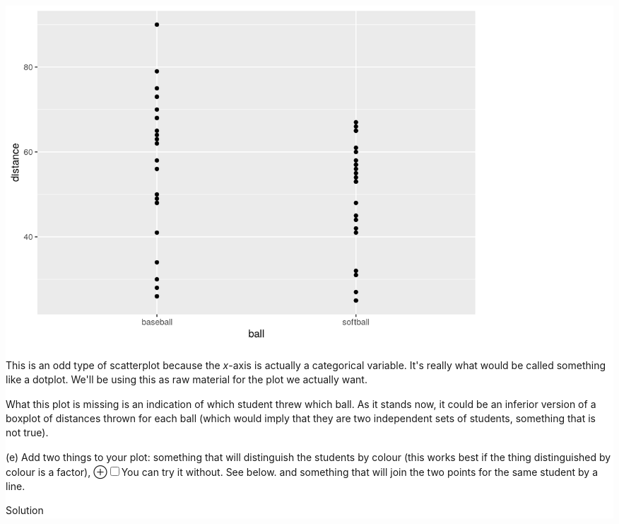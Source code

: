 <img src="11-tidying-and-selecting-data_files/figure-html/unnamed-chunk-22-1.png" width="672"  />

This is an odd type of scatterplot because the $x$-axis is actually a categorical variable. It's really what would be called something like a dotplot. We'll be using this as raw material for the plot we actually want.
       

What this plot is missing is an indication of which student threw
which ball. As it stands now, it could be an inferior version of a
boxplot of distances thrown for each ball (which would imply that they
are two independent sets of students, something that is not true).



(e) Add two things to your plot: something that will distinguish
the students by colour (this works best if the thing distinguished
by colour is a factor),
<label for="tufte-mn-" class="margin-toggle">&#8853;</label><input type="checkbox" id="tufte-mn-" class="margin-toggle"><span class="marginnote">You can try it without. See below.</span>
and something that will join the two points for the same student by
a line.


Solution
